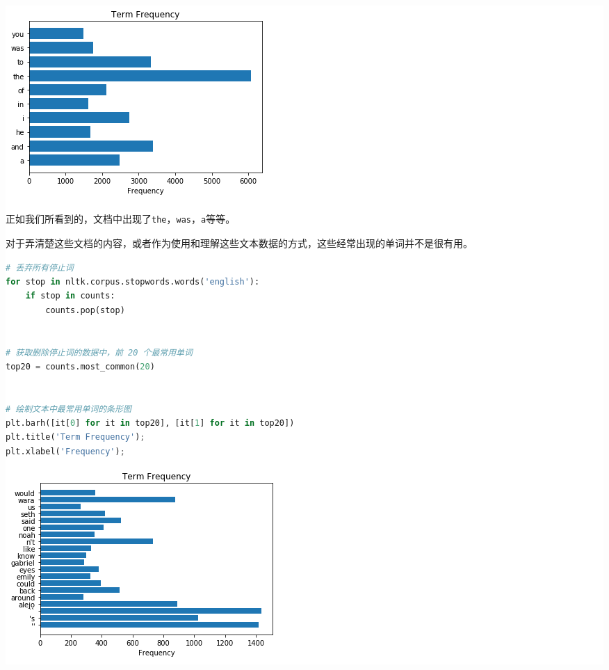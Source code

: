 
![png](img/18-NaturalLanguageProcessing_41_0.png)


正如我们所看到的，文档中出现了`the`，`was`，`a`等等。

对于弄清楚这些文档的内容，或者作为使用和理解这些文本数据的方式，这些经常出现的单词并不是很有用。

```python
# 丢弃所有停止词
for stop in nltk.corpus.stopwords.words('english'):
    if stop in counts:
        counts.pop(stop)


# 获取删除停止词的数据中，前 20 个最常用单词
top20 = counts.most_common(20)


# 绘制文本中最常用单词的条形图
plt.barh([it[0] for it in top20], [it[1] for it in top20])
plt.title('Term Frequency');
plt.xlabel('Frequency');
```


![png](img/18-NaturalLanguageProcessing_45_0.png)
